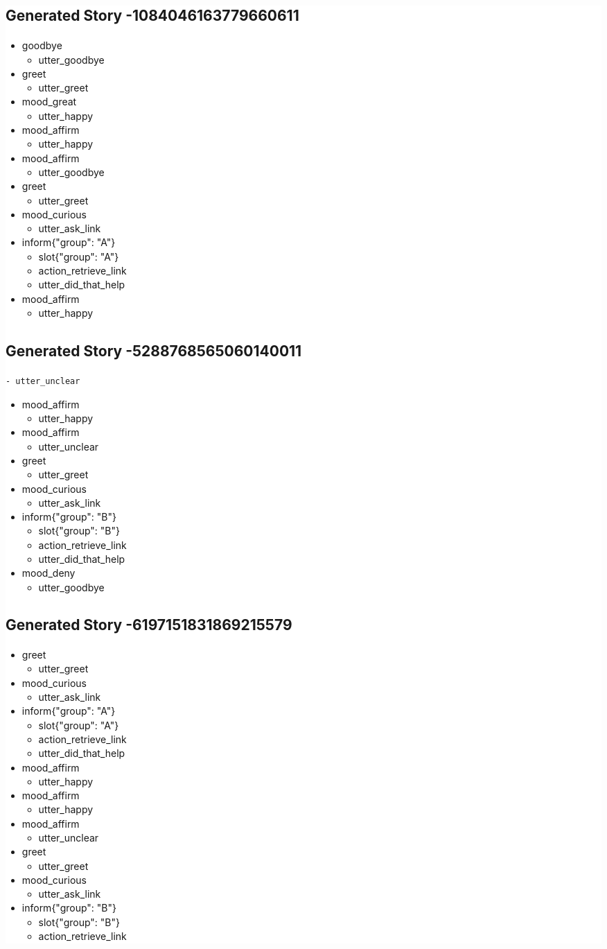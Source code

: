 ## Generated Story -1084046163779660611
* goodbye
    - utter_goodbye
* greet
    - utter_greet
* mood_great
    - utter_happy
* mood_affirm
    - utter_happy
* mood_affirm
    - utter_goodbye
* greet
    - utter_greet
* mood_curious
    - utter_ask_link
* inform{"group": "A"}
    - slot{"group": "A"}
    - action_retrieve_link
    - utter_did_that_help
* mood_affirm
    - utter_happy

## Generated Story -5288768565060140011
    - utter_unclear
* mood_affirm
    - utter_happy
* mood_affirm
    - utter_unclear
* greet
    - utter_greet
* mood_curious
    - utter_ask_link
* inform{"group": "B"}
    - slot{"group": "B"}
    - action_retrieve_link
    - utter_did_that_help
* mood_deny
    - utter_goodbye

## Generated Story -6197151831869215579
* greet
    - utter_greet
* mood_curious
    - utter_ask_link
* inform{"group": "A"}
    - slot{"group": "A"}
    - action_retrieve_link
    - utter_did_that_help
* mood_affirm
    - utter_happy
* mood_affirm
    - utter_happy
* mood_affirm
    - utter_unclear
* greet
    - utter_greet
* mood_curious
    - utter_ask_link
* inform{"group": "B"}
    - slot{"group": "B"}
    - action_retrieve_link